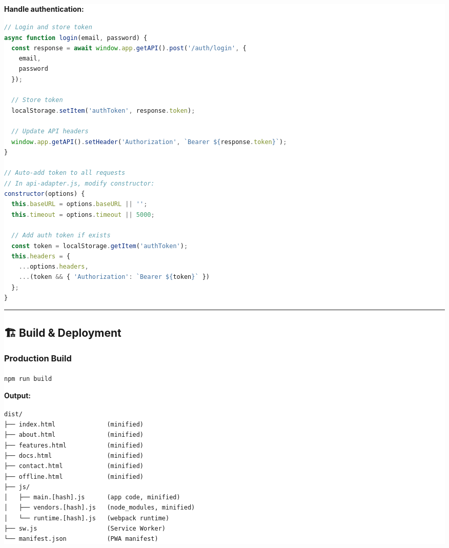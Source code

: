 **Handle authentication:**
```javascript
// Login and store token
async function login(email, password) {
  const response = await window.app.getAPI().post('/auth/login', {
    email,
    password
  });

  // Store token
  localStorage.setItem('authToken', response.token);

  // Update API headers
  window.app.getAPI().setHeader('Authorization', `Bearer ${response.token}`);
}

// Auto-add token to all requests
// In api-adapter.js, modify constructor:
constructor(options) {
  this.baseURL = options.baseURL || '';
  this.timeout = options.timeout || 5000;

  // Add auth token if exists
  const token = localStorage.getItem('authToken');
  this.headers = {
    ...options.headers,
    ...(token && { 'Authorization': `Bearer ${token}` })
  };
}
```

---

## 🏗 Build & Deployment

### Production Build

```bash
npm run build
```

**Output:**
```
dist/
├── index.html              (minified)
├── about.html              (minified)
├── features.html           (minified)
├── docs.html               (minified)
├── contact.html            (minified)
├── offline.html            (minified)
├── js/
│   ├── main.[hash].js      (app code, minified)
│   ├── vendors.[hash].js   (node_modules, minified)
│   └── runtime.[hash].js   (webpack runtime)
├── sw.js                   (Service Worker)
└── manifest.json           (PWA manifest)
```
